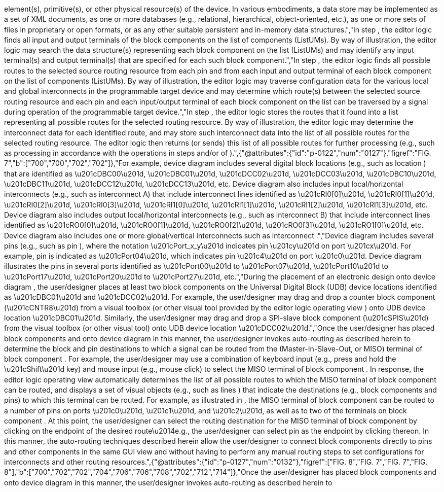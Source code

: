 element(s), primitive(s), or other physical resource(s) of the device. In various embodiments, a data store may be implemented as a set of XML documents, as one or more databases (e.g., relational, hierarchical, object-oriented, etc.), as one or more sets of files in proprietary or open formats, or as any other suitable persistent and in-memory data structures.","In step , the editor logic finds all input and output terminals of the block components on the list of components (ListUMs). By way of illustration, the editor logic may search the data structure(s) representing each block component on the list (ListUMs) and may identify any input terminal(s) and output terminal(s) that are specified for each such block component.","In step , the editor logic finds all possible routes to the selected source routing resource from each pin and from each input and output terminal of each block component on the list of components (ListUMs). By way of illustration, the editor logic may traverse configuration data for the various local and global interconnects in the programmable target device and may determine which route(s) between the selected source routing resource and each pin and each input\/output terminal of each block component on the list can be traversed by a signal during operation of the programmable target device.","In step , the editor logic stores the routes that it found into a list representing all possible routes for the selected routing resource. By way of illustration, the editor logic may determine the interconnect data for each identified route, and may store such interconnect data into the list of all possible routes for the selected routing resource. The editor logic then returns (or sends) this list of all possible routes for further processing (e.g., such as processing in accordance with the operations in steps  and\/or  of ).",{"@attributes":{"id":"p-0122","num":"0127"},"figref":"FIG. 7","b":["700","700","702","702"]},"For example, device diagram  includes several digital block locations (e.g., such as location ) that are identified as \u201cDBC00\u201d, \u201cDBC01\u201d, \u201cDCC02\u201d, \u201cDCC03\u201d, \u201cDBC10\u201d, \u201cDBC11\u201d, \u201cDCC12\u201d, \u201cDCC13\u201d, etc. Device diagram  also includes input local\/horizontal interconnects (e.g., such as interconnect A) that include interconnect lines identified as \u201cRI0[0]\u201d, \u201cRI0[1]\u201d, \u201cRI0[2]\u201d, \u201cRI0[3]\u201d, \u201cRI1[0]\u201d, \u201cRI1[1]\u201d, \u201cRI1[2]\u201d, \u201cRI1[3]\u201d, etc. Device diagram  also includes output local\/horizontal interconnects (e.g., such as interconnect B) that include interconnect lines identified as \u201cRO0[0]\u201d, \u201cRO0[1]\u201d, \u201cRO0[2]\u201d, \u201cRO0[3]\u201d, \u201cRO1[0]\u201d, etc. Device diagram  also includes one or more global\/vertical interconnects such as interconnect .","Device diagram  includes several pins (e.g., such as pin ), where the notation \u201cPort_x_y\u201d indicates pin \u201cy\u201d on port \u201cx\u201d. For example, pin  is indicated as \u201cPort04\u201d, which indicates pin \u201c4\u201d on port \u201c0\u201d. Device diagram  illustrates the pins in several ports identified as \u201cPort00\u201d to \u201cPort07\u201d, \u201cPort10\u201d to \u201cPort17\u201d, \u201cPort20\u201d to \u201cPort27\u201d, etc.","During the placement of an electronic design onto device diagram , the user\/designer places at least two block components on the Universal Digital Block (UDB) device locations identified as \u201cDBC01\u201d and \u201cDCC02\u201d. For example, the user\/designer may drag and drop a counter block component  (\u201cCNTR8\u201d) from a visual toolbox (or other visual tool provided by the editor logic operating view ) onto UDB device location \u201cDBC01\u201d. Similarly, the user\/designer may drag and drop a SPI-slave block component  (\u201cSPIS\u201d) from the visual toolbox (or other visual tool) onto UDB device location \u201cDCC02\u201d.","Once the user\/designer has placed block components  and  onto device diagram  in this manner, the user\/designer invokes auto-routing as described herein to determine the block and pin destinations to which a signal can be routed from the (Master-In-Slave-Out, or MISO) terminal of block component . For example, the user\/designer may use a combination of keyboard input (e.g., press and hold the \u201cShift\u201d key) and mouse input (e.g., mouse click) to select the MISO terminal of block component . In response, the editor logic operating view  automatically determines the list of all possible routes to which the MISO terminal of block component  can be routed, and displays a set of visual objects (e.g., such as lines ) that indicate the destinations (e.g., block components and pins) to which this terminal can be routed. For example, as illustrated in , the MISO terminal of block component  can be routed to a number of pins on ports \u201c0\u201d, \u201c1\u201d, and \u201c2\u201d, as well as to two of the terminals on block component . At this point, the user\/designer can select the routing destination for the MISO terminal of block component  by clicking on the endpoint of the desired route\u2014e.g., the user\/designer can select pin  as the endpoint by clicking thereon. In this manner, the auto-routing techniques described herein allow the user\/designer to connect block components directly to pins and other components in the same GUI view  and without having to perform any manual routing steps to set configurations for interconnects and other routing resources.",{"@attributes":{"id":"p-0127","num":"0132"},"figref":["FIG. 8","FIG. 7","FIG. 7","FIG. 8"],"b":["700","702","702","704","706","706","708","702","712","714"]},"Once the user\/designer has placed block components  and  onto device diagram  in this manner, the user\/designer invokes auto-routing as described herein to